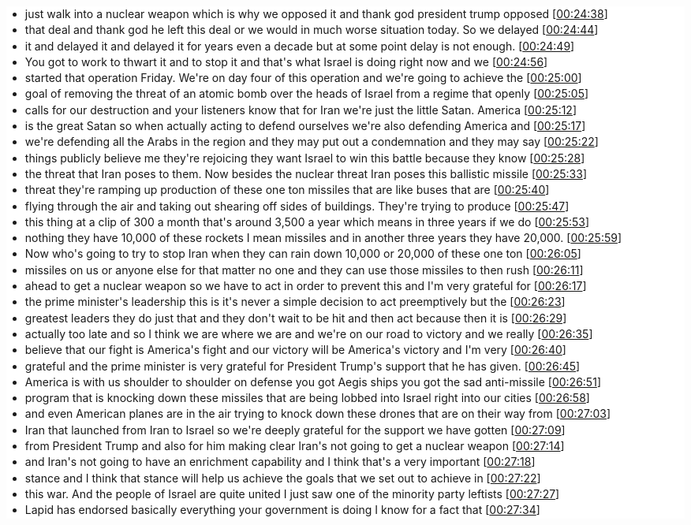 *  just walk into a nuclear weapon which is why we opposed it and thank god president trump opposed [[00:24:38](https://www.youtube.com/watch?v=J1aH_YpO1bk&t=1478.64s)]
*  that deal and thank god he left this deal or we would in much worse situation today. So we delayed [[00:24:44](https://www.youtube.com/watch?v=J1aH_YpO1bk&t=1484.0s)]
*  it and delayed it and delayed it for years even a decade but at some point delay is not enough. [[00:24:49](https://www.youtube.com/watch?v=J1aH_YpO1bk&t=1489.3600000000001s)]
*  You got to work to thwart it and to stop it and that's what Israel is doing right now and we [[00:24:56](https://www.youtube.com/watch?v=J1aH_YpO1bk&t=1496.16s)]
*  started that operation Friday. We're on day four of this operation and we're going to achieve the [[00:25:00](https://www.youtube.com/watch?v=J1aH_YpO1bk&t=1500.5600000000002s)]
*  goal of removing the threat of an atomic bomb over the heads of Israel from a regime that openly [[00:25:05](https://www.youtube.com/watch?v=J1aH_YpO1bk&t=1505.68s)]
*  calls for our destruction and your listeners know that for Iran we're just the little Satan. America [[00:25:12](https://www.youtube.com/watch?v=J1aH_YpO1bk&t=1512.4s)]
*  is the great Satan so when actually acting to defend ourselves we're also defending America and [[00:25:17](https://www.youtube.com/watch?v=J1aH_YpO1bk&t=1517.3600000000001s)]
*  we're defending all the Arabs in the region and they may put out a condemnation and they may say [[00:25:22](https://www.youtube.com/watch?v=J1aH_YpO1bk&t=1522.8s)]
*  things publicly believe me they're rejoicing they want Israel to win this battle because they know [[00:25:28](https://www.youtube.com/watch?v=J1aH_YpO1bk&t=1528.32s)]
*  the threat that Iran poses to them. Now besides the nuclear threat Iran poses this ballistic missile [[00:25:33](https://www.youtube.com/watch?v=J1aH_YpO1bk&t=1533.04s)]
*  threat they're ramping up production of these one ton missiles that are like buses that are [[00:25:40](https://www.youtube.com/watch?v=J1aH_YpO1bk&t=1540.48s)]
*  flying through the air and taking out shearing off sides of buildings. They're trying to produce [[00:25:47](https://www.youtube.com/watch?v=J1aH_YpO1bk&t=1547.12s)]
*  this thing at a clip of 300 a month that's around 3,500 a year which means in three years if we do [[00:25:53](https://www.youtube.com/watch?v=J1aH_YpO1bk&t=1553.1999999999998s)]
*  nothing they have 10,000 of these rockets I mean missiles and in another three years they have 20,000. [[00:25:59](https://www.youtube.com/watch?v=J1aH_YpO1bk&t=1559.4399999999998s)]
*  Now who's going to try to stop Iran when they can rain down 10,000 or 20,000 of these one ton [[00:26:05](https://www.youtube.com/watch?v=J1aH_YpO1bk&t=1565.52s)]
*  missiles on us or anyone else for that matter no one and they can use those missiles to then rush [[00:26:11](https://www.youtube.com/watch?v=J1aH_YpO1bk&t=1571.92s)]
*  ahead to get a nuclear weapon so we have to act in order to prevent this and I'm very grateful for [[00:26:17](https://www.youtube.com/watch?v=J1aH_YpO1bk&t=1577.68s)]
*  the prime minister's leadership this is it's never a simple decision to act preemptively but the [[00:26:23](https://www.youtube.com/watch?v=J1aH_YpO1bk&t=1583.8400000000001s)]
*  greatest leaders they do just that and they don't wait to be hit and then act because then it is [[00:26:29](https://www.youtube.com/watch?v=J1aH_YpO1bk&t=1589.92s)]
*  actually too late and so I think we are where we are and we're on our road to victory and we really [[00:26:35](https://www.youtube.com/watch?v=J1aH_YpO1bk&t=1595.52s)]
*  believe that our fight is America's fight and our victory will be America's victory and I'm very [[00:26:40](https://www.youtube.com/watch?v=J1aH_YpO1bk&t=1600.48s)]
*  grateful and the prime minister is very grateful for President Trump's support that he has given. [[00:26:45](https://www.youtube.com/watch?v=J1aH_YpO1bk&t=1605.76s)]
*  America is with us shoulder to shoulder on defense you got Aegis ships you got the sad anti-missile [[00:26:51](https://www.youtube.com/watch?v=J1aH_YpO1bk&t=1611.44s)]
*  program that is knocking down these missiles that are being lobbed into Israel right into our cities [[00:26:58](https://www.youtube.com/watch?v=J1aH_YpO1bk&t=1618.64s)]
*  and even American planes are in the air trying to knock down these drones that are on their way from [[00:27:03](https://www.youtube.com/watch?v=J1aH_YpO1bk&t=1623.68s)]
*  Iran that launched from Iran to Israel so we're deeply grateful for the support we have gotten [[00:27:09](https://www.youtube.com/watch?v=J1aH_YpO1bk&t=1629.6s)]
*  from President Trump and also for him making clear Iran's not going to get a nuclear weapon [[00:27:14](https://www.youtube.com/watch?v=J1aH_YpO1bk&t=1634.48s)]
*  and Iran's not going to have an enrichment capability and I think that's a very important [[00:27:18](https://www.youtube.com/watch?v=J1aH_YpO1bk&t=1638.8s)]
*  stance and I think that stance will help us achieve the goals that we set out to achieve in [[00:27:22](https://www.youtube.com/watch?v=J1aH_YpO1bk&t=1642.7199999999998s)]
*  this war. And the people of Israel are quite united I just saw one of the minority party leftists [[00:27:27](https://www.youtube.com/watch?v=J1aH_YpO1bk&t=1647.28s)]
*  Lapid has endorsed basically everything your government is doing I know for a fact that [[00:27:34](https://www.youtube.com/watch?v=J1aH_YpO1bk&t=1654.24s)]